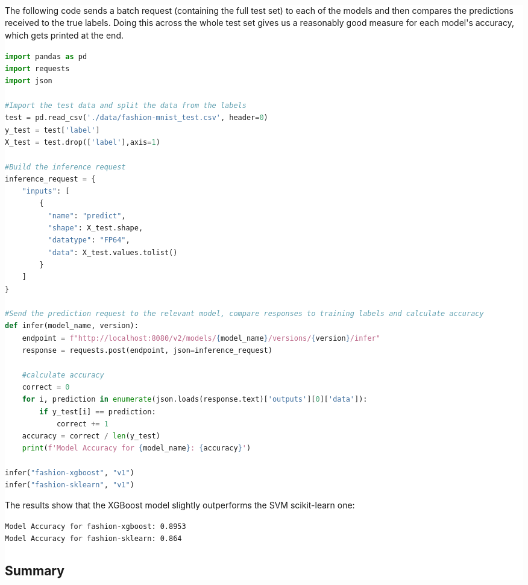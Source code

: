 The following code sends a batch request (containing the full test set) to each of the models and then compares the predictions received to the true labels. Doing this across the whole test set gives us a reasonably good measure for each model's accuracy, which gets printed at the end.

```python
import pandas as pd
import requests
import json

#Import the test data and split the data from the labels
test = pd.read_csv('./data/fashion-mnist_test.csv', header=0)
y_test = test['label']
X_test = test.drop(['label'],axis=1)

#Build the inference request
inference_request = {
    "inputs": [
        {
          "name": "predict",
          "shape": X_test.shape,
          "datatype": "FP64",
          "data": X_test.values.tolist()
        }
    ]
}

#Send the prediction request to the relevant model, compare responses to training labels and calculate accuracy
def infer(model_name, version):
    endpoint = f"http://localhost:8080/v2/models/{model_name}/versions/{version}/infer"
    response = requests.post(endpoint, json=inference_request)

    #calculate accuracy
    correct = 0
    for i, prediction in enumerate(json.loads(response.text)['outputs'][0]['data']):
        if y_test[i] == prediction:
            correct += 1
    accuracy = correct / len(y_test)
    print(f'Model Accuracy for {model_name}: {accuracy}')

infer("fashion-xgboost", "v1")
infer("fashion-sklearn", "v1")
```

The results show that the XGBoost model slightly outperforms the SVM scikit-learn one:

```
Model Accuracy for fashion-xgboost: 0.8953
Model Accuracy for fashion-sklearn: 0.864
```

## Summary
